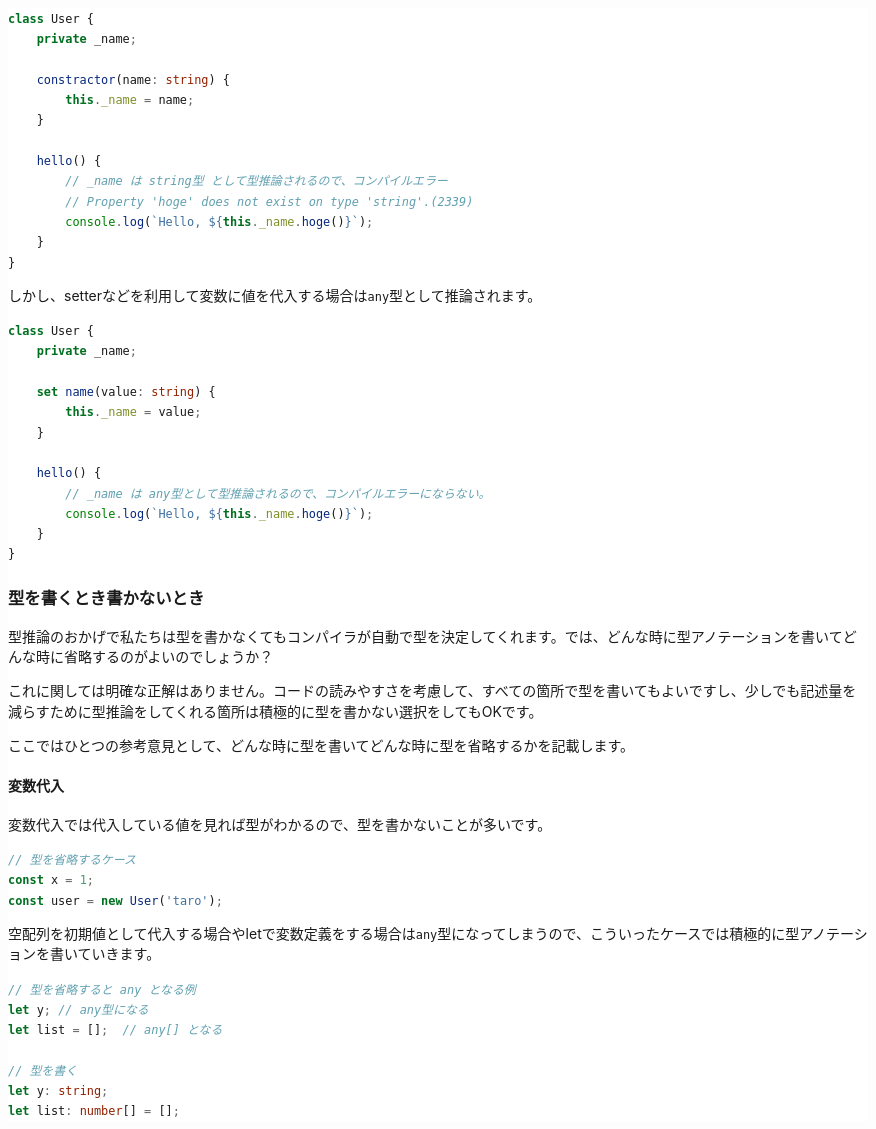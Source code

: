 ```typescript
class User {
    private _name;
    
    constractor(name: string) {
        this._name = name;
    }
    
    hello() {
        // _name は string型 として型推論されるので、コンパイルエラー
        // Property 'hoge' does not exist on type 'string'.(2339)
        console.log(`Hello, ${this._name.hoge()}`);
    }
}
```

しかし、setterなどを利用して変数に値を代入する場合は`any`型として推論されます。

```typescript
class User {
    private _name;
    
    set name(value: string) {
        this._name = value;
    }
    
    hello() {
        // _name は any型として型推論されるので、コンパイルエラーにならない。
        console.log(`Hello, ${this._name.hoge()}`);
    }
}
```

### 型を書くとき書かないとき

型推論のおかげで私たちは型を書かなくてもコンパイラが自動で型を決定してくれます。では、どんな時に型アノテーションを書いてどんな時に省略するのがよいのでしょうか？

これに関しては明確な正解はありません。コードの読みやすさを考慮して、すべての箇所で型を書いてもよいですし、少しでも記述量を減らすために型推論をしてくれる箇所は積極的に型を書かない選択をしてもOKです。  
  
ここではひとつの参考意見として、どんな時に型を書いてどんな時に型を省略するかを記載します。

#### 変数代入

変数代入では代入している値を見れば型がわかるので、型を書かないことが多いです。

```typescript
// 型を省略するケース
const x = 1;
const user = new User('taro');

```

空配列を初期値として代入する場合やletで変数定義をする場合は`any`型になってしまうので、こういったケースでは積極的に型アノテーションを書いていきます。

```typescript
// 型を省略すると any となる例
let y; // any型になる
let list = [];  // any[] となる

// 型を書く
let y: string;
let list: number[] = [];
```

